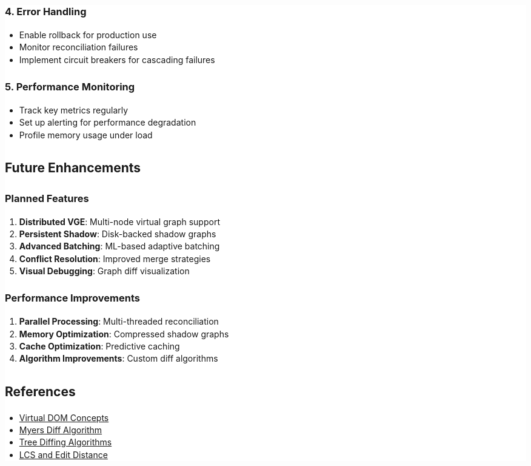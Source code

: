 ### 4. Error Handling
- Enable rollback for production use
- Monitor reconciliation failures
- Implement circuit breakers for cascading failures

### 5. Performance Monitoring
- Track key metrics regularly
- Set up alerting for performance degradation
- Profile memory usage under load

## Future Enhancements

### Planned Features
1. **Distributed VGE**: Multi-node virtual graph support
2. **Persistent Shadow**: Disk-backed shadow graphs
3. **Advanced Batching**: ML-based adaptive batching
4. **Conflict Resolution**: Improved merge strategies
5. **Visual Debugging**: Graph diff visualization

### Performance Improvements
1. **Parallel Processing**: Multi-threaded reconciliation
2. **Memory Optimization**: Compressed shadow graphs
3. **Cache Optimization**: Predictive caching
4. **Algorithm Improvements**: Custom diff algorithms

## References

- [Virtual DOM Concepts](https://reactjs.org/docs/faq-internals.html)
- [Myers Diff Algorithm](https://blog.jcoglan.com/2017/02/12/the-myers-diff-algorithm-part-1/)
- [Tree Diffing Algorithms](https://grfia.dlsi.ua.es/ml/algorithms/references/editsurvey_bille.pdf)
- [LCS and Edit Distance](https://en.wikipedia.org/wiki/Longest_common_subsequence_problem)